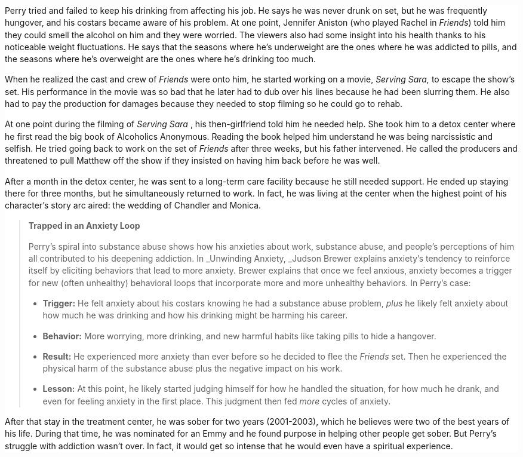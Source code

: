 Perry tried and failed to keep his drinking from affecting his job. He says he was never drunk on set, but he was frequently hungover, and his costars became aware of his problem. At one point, Jennifer Aniston (who played Rachel in _Friends_) told him they could smell the alcohol on him and they were worried. The viewers also had some insight into his health thanks to his noticeable weight fluctuations. He says that the seasons where he’s underweight are the ones where he was addicted to pills, and the seasons where he’s overweight are the ones where he’s drinking too much.

When he realized the cast and crew of _Friends_ were onto him, he started working on a movie, _Serving Sara,_ to escape the show’s set. His performance in the movie was so bad that he later had to dub over his lines because he had been slurring them. He also had to pay the production for damages because they needed to stop filming so he could go to rehab.

At one point during the filming of _Serving Sara_ , his then-girlfriend told him he needed help. She took him to a detox center where he first read the big book of Alcoholics Anonymous. Reading the book helped him understand he was being narcissistic and selfish. He tried going back to work on the set of _Friends_ after three weeks, but his father intervened. He called the producers and threatened to pull Matthew off the show if they insisted on having him back before he was well.

After a month in the detox center, he was sent to a long-term care facility because he still needed support. He ended up staying there for three months, but he simultaneously returned to work. In fact, he was living at the center when the highest point of his character’s story arc aired: the wedding of Chandler and Monica.

> **Trapped in an Anxiety Loop**
> 
> Perry’s spiral into substance abuse shows how his anxieties about work, substance abuse, and people’s perceptions of him all contributed to his deepening addiction. In _Unwinding Anxiety, _Judson Brewer explains anxiety’s tendency to reinforce itself by eliciting behaviors that lead to more anxiety. Brewer explains that once we feel anxious, anxiety becomes a trigger for new (often unhealthy) behavioral loops that incorporate more and more unhealthy behaviors. In Perry’s case:
> 
>   * **Trigger:** He felt anxiety about his costars knowing he had a substance abuse problem, _plus_ he likely felt anxiety about how much he was drinking and how his drinking might be harming his career.
> 
>   * **Behavior:** More worrying, more drinking, and new harmful habits like taking pills to hide a hangover.
> 
>   * **Result:** He experienced more anxiety than ever before so he decided to flee the _Friends_ set. Then he experienced the physical harm of the substance abuse plus the negative impact on his work.
> 
>   * **Lesson:** At this point, he likely started judging himself for how he handled the situation, for how much he drank, and even for feeling anxiety in the first place. This judgment then fed _more_ cycles of anxiety.
> 
> 


After that stay in the treatment center, he was sober for two years (2001-2003), which he believes were two of the best years of his life. During that time, he was nominated for an Emmy and he found purpose in helping other people get sober. But Perry’s struggle with addiction wasn’t over. In fact, it would get so intense that he would even have a spiritual experience.
